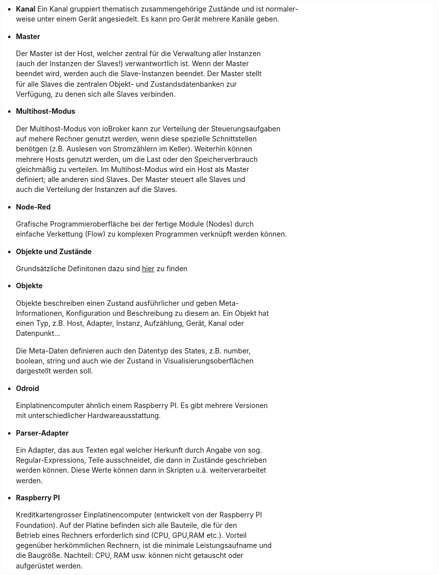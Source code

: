 * **Kanal**
    Ein Kanal gruppiert thematisch zusammengehörige Zustände und ist normaler-  
    weise unter einem Gerät angesiedelt. Es kann pro Gerät mehrere Kanäle geben.

* **Master**

    Der Master ist der Host, welcher zentral für die Verwaltung aller Instanzen  
    (auch der Instanzen der Slaves!) verwantwortlich ist. Wenn der Master  
    beendet wird, werden auch die Slave-Instanzen beendet. Der Master stellt  
    für alle Slaves die zentralen Objekt- und Zustandsdatenbanken zur  
    Verfügung, zu denen sich alle Slaves verbinden.


* **Multihost-Modus**

    Der Multihost-Modus von ioBroker kann zur Verteilung der Steuerungsaufgaben  
    auf mehere Rechner genutzt werden, wenn diese spezielle Schnittstellen  
    benötgen (z.B. Auslesen von Stromzählern im Keller). Weiterhin können  
    mehrere Hosts genutzt werden, um die Last oder den Speicherverbrauch  
    gleichmäßig zu verteilen. Im Multihost-Modus wird ein Host als Master  
    definiert; alle anderen sind Slaves. Der Master steuert alle Slaves und  
    auch die Verteilung der Instanzen auf die Slaves.

* **Node-Red**

    Grafische Programmieroberfläche bei der fertige Module (Nodes) durch  
    einfache Verkettung (Flow) zu komplexen Programmen verknüpft werden können.

* **Objekte und Zustände**

    Grundsätzliche Definitonen dazu sind [hier] zu finden


* **Objekte**

    Objekte beschreiben einen Zustand ausführlicher und geben Meta-  
    Informationen, Konfiguration und Beschreibung zu diesem an. Ein Objekt hat  
    einen Typ, z.B. Host, Adapter, Instanz, Aufzählung, Gerät, Kanal oder  
    Datenpunkt…

    Die Meta-Daten definieren auch den Datentyp des States, z.B. number,  
    boolean, string und auch wie der Zustand in Visualisierungsoberflächen  
    dargestellt werden soll.

* **Odroid**

    Einplatinencomputer ähnlich einem Raspberry PI. Es gibt mehrere Versionen  
    mit unterschiedlicher Hardwareausstattung.

* **Parser-Adapter**

    Ein Adapter, das aus Texten egal welcher Herkunft durch Angabe von sog.  
    Regular-Expressions, Teile ausschneidet, die dann in Zustände geschrieben  
    werden können. Diese Werte können dann in Skripten u.ä. weiterverarbeitet  
    werden.

* **Raspberry PI**

    Kreditkartengrosser Einplatinencomputer (entwickelt von der Raspberry PI  
    Foundation). Auf der Platine befinden sich alle Bauteile, die für den  
    Betrieb eines Rechners erforderlich sind (CPU, GPU,RAM etc.). Vorteil  
    gegenüber herkömmlichen Rechnern, ist die minimale Leistungsaufname und  
    die Baugröße. Nachteil: CPU, RAM usw. können nicht getauscht oder  
    aufgerüstet werden.


[hier]: https://github.com/ioBroker/ioBroker.docs/blob/master/docs/en/dev/objectsschema.md